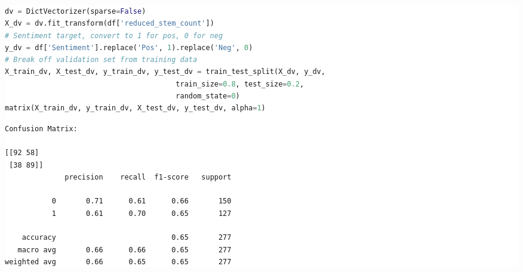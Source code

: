 
```python
dv = DictVectorizer(sparse=False)
X_dv = dv.fit_transform(df['reduced_stem_count'])
# Sentiment target, convert to 1 for pos, 0 for neg
y_dv = df['Sentiment'].replace('Pos', 1).replace('Neg', 0)
# Break off validation set from training data
X_train_dv, X_test_dv, y_train_dv, y_test_dv = train_test_split(X_dv, y_dv, 
                                        train_size=0.8, test_size=0.2,
                                        random_state=0)
matrix(X_train_dv, y_train_dv, X_test_dv, y_test_dv, alpha=1)

```

    Confusion Matrix:
    
    [[92 58]
     [38 89]]
                  precision    recall  f1-score   support
    
               0       0.71      0.61      0.66       150
               1       0.61      0.70      0.65       127
    
        accuracy                           0.65       277
       macro avg       0.66      0.66      0.65       277
    weighted avg       0.66      0.65      0.65       277
    



    